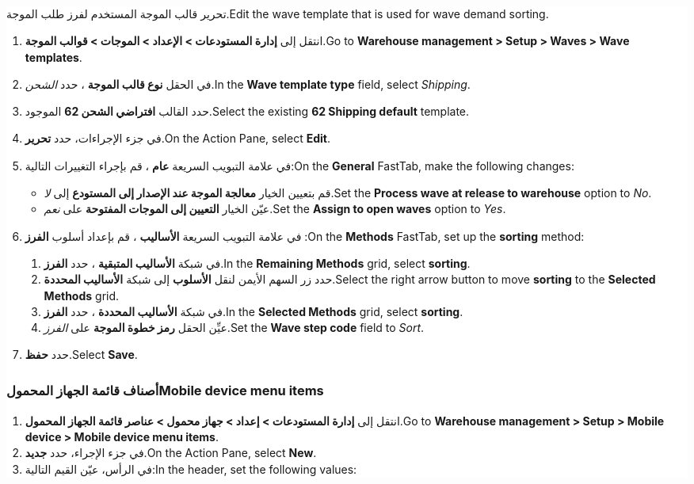 <span data-ttu-id="1b2e4-248">تحرير قالب الموجة المستخدم لفرز طلب الموجة.</span><span class="sxs-lookup"><span data-stu-id="1b2e4-248">Edit the wave template that is used for wave demand sorting.</span></span>

1. <span data-ttu-id="1b2e4-249">انتقل إلى **إدارة المستودعات \> الإعداد \> الموجات \> قوالب الموجة**.</span><span class="sxs-lookup"><span data-stu-id="1b2e4-249">Go to **Warehouse management \> Setup \> Waves \> Wave templates**.</span></span>
1. <span data-ttu-id="1b2e4-250">في الحقل **نوع قالب الموجة** ، حدد *الشحن*.</span><span class="sxs-lookup"><span data-stu-id="1b2e4-250">In the **Wave template type** field, select *Shipping*.</span></span>
1. <span data-ttu-id="1b2e4-251">حدد القالب **افتراضي الشحن 62** الموجود.</span><span class="sxs-lookup"><span data-stu-id="1b2e4-251">Select the existing **62 Shipping default** template.</span></span>
1. <span data-ttu-id="1b2e4-252">في جزء الإجراءات، حدد **تحرير**.</span><span class="sxs-lookup"><span data-stu-id="1b2e4-252">On the Action Pane, select **Edit**.</span></span>
1. <span data-ttu-id="1b2e4-253">في علامة التبويب السريعة **عام** ، قم بإجراء التغييرات التالية:</span><span class="sxs-lookup"><span data-stu-id="1b2e4-253">On the **General** FastTab, make the following changes:</span></span>

    - <span data-ttu-id="1b2e4-254">قم بتعيين الخيار **معالجة الموجة عند الإصدار إلى المستودع** إلى *لا*.</span><span class="sxs-lookup"><span data-stu-id="1b2e4-254">Set the **Process wave at release to warehouse** option to *No*.</span></span>
    - <span data-ttu-id="1b2e4-255">عيّن الخيار **التعيين إلى الموجات المفتوحة** على *نعم*.</span><span class="sxs-lookup"><span data-stu-id="1b2e4-255">Set the **Assign to open waves** option to *Yes*.</span></span>

1. <span data-ttu-id="1b2e4-256">في علامة التبويب السريعة **الأساليب** ، قم بإعداد أسلوب **الفرز** :</span><span class="sxs-lookup"><span data-stu-id="1b2e4-256">On the **Methods** FastTab, set up the **sorting** method:</span></span>

    1. <span data-ttu-id="1b2e4-257">في شبكة **الأساليب المتبقية** ، حدد **الفرز**.</span><span class="sxs-lookup"><span data-stu-id="1b2e4-257">In the **Remaining Methods** grid, select **sorting**.</span></span>
    2. <span data-ttu-id="1b2e4-258">حدد زر السهم الأيمن لنقل **الأسلوب** إلى شبكة **الأساليب المحددة**.</span><span class="sxs-lookup"><span data-stu-id="1b2e4-258">Select the right arrow button to move **sorting** to the **Selected Methods** grid.</span></span>
    3. <span data-ttu-id="1b2e4-259">في شبكة **الأساليب المحددة** ، حدد **الفرز**.</span><span class="sxs-lookup"><span data-stu-id="1b2e4-259">In the **Selected Methods** grid, select **sorting**.</span></span>
    4. <span data-ttu-id="1b2e4-260">عيِّن الحقل **رمز خطوة الموجة** على *الفرز*.</span><span class="sxs-lookup"><span data-stu-id="1b2e4-260">Set the **Wave step code** field to *Sort*.</span></span>

1. <span data-ttu-id="1b2e4-261">حدد **حفظ**.</span><span class="sxs-lookup"><span data-stu-id="1b2e4-261">Select **Save**.</span></span>

### <a name="mobile-device-menu-items"></a><span data-ttu-id="1b2e4-262">أصناف قائمة الجهاز المحمول</span><span class="sxs-lookup"><span data-stu-id="1b2e4-262">Mobile device menu items</span></span>

1. <span data-ttu-id="1b2e4-263">انتقل إلى **إدارة المستودعات \> إعداد \> جهاز محمول \> عناصر قائمة الجهاز المحمول**.</span><span class="sxs-lookup"><span data-stu-id="1b2e4-263">Go to **Warehouse management \> Setup \> Mobile device \> Mobile device menu items**.</span></span>
1. <span data-ttu-id="1b2e4-264">في جزء الإجراء، حدد **جديد**.</span><span class="sxs-lookup"><span data-stu-id="1b2e4-264">On the Action Pane, select **New**.</span></span>
1. <span data-ttu-id="1b2e4-265">في الرأس، عيّن القيم التالية:</span><span class="sxs-lookup"><span data-stu-id="1b2e4-265">In the header, set the following values:</span></span>
